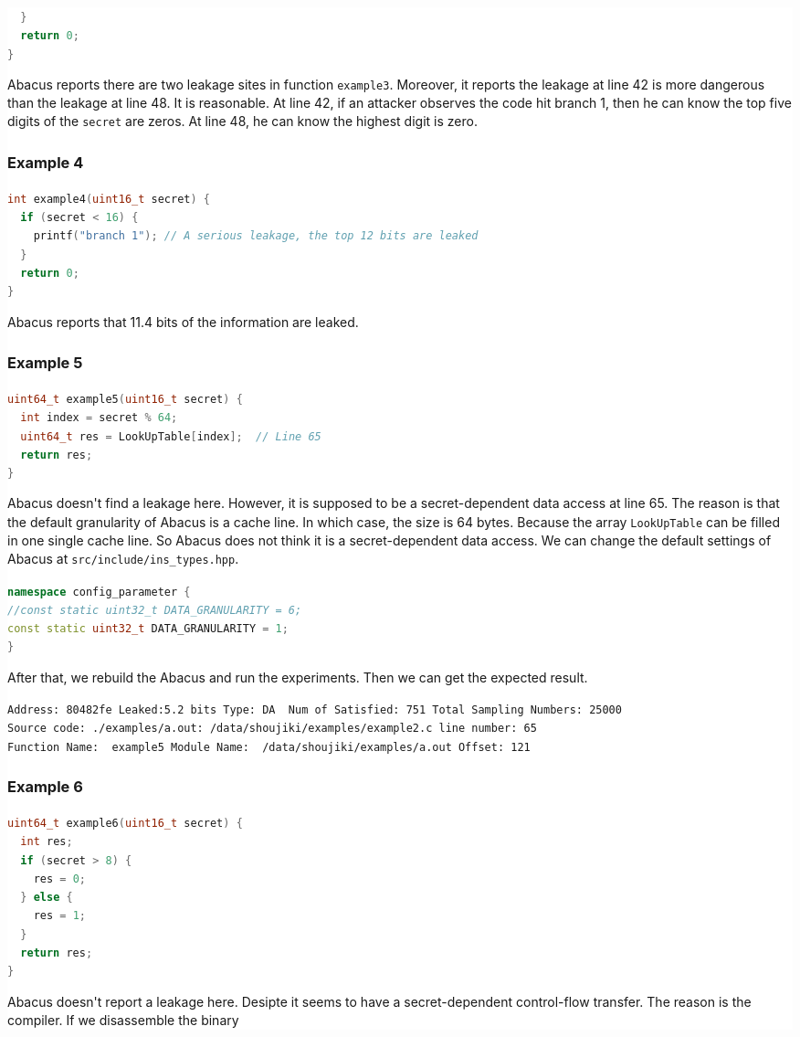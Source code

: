 ```C
  }
  return 0;
}
```
Abacus reports there are two leakage sites in function `example3`. Moreover, it reports the leakage at line 42 is more dangerous
than the leakage at line 48. It is reasonable. At line 42, if an attacker observes the code hit branch 1, then he can know the 
top five digits of the `secret` are zeros. At line 48, he can know the highest digit is zero.


### Example 4
```C
int example4(uint16_t secret) {
  if (secret < 16) {
    printf("branch 1"); // A serious leakage, the top 12 bits are leaked
  }
  return 0;
}
```
Abacus reports that 11.4 bits of the information are leaked.

### Example 5
```C
uint64_t example5(uint16_t secret) {
  int index = secret % 64;
  uint64_t res = LookUpTable[index];  // Line 65
  return res;
}
```
Abacus doesn't find a leakage here. However, it is supposed to be a secret-dependent data access at line 65.
The reason is that the default granularity of Abacus is a cache line. In which case, the size is 64 bytes.
Because the array `LookUpTable` can be filled in one single cache line. So Abacus does not think it is a
secret-dependent data access. We can change the default settings of Abacus at `src/include/ins_types.hpp`.
```C++
namespace config_parameter {
//const static uint32_t DATA_GRANULARITY = 6;
const static uint32_t DATA_GRANULARITY = 1;
}
```
After that, we rebuild the Abacus and run the experiments. Then we can get the expected result.
```
Address: 80482fe Leaked:5.2 bits Type: DA  Num of Satisfied: 751 Total Sampling Numbers: 25000
Source code: ./examples/a.out: /data/shoujiki/examples/example2.c line number: 65
Function Name:  example5 Module Name:  /data/shoujiki/examples/a.out Offset: 121
```

### Example 6
```C
uint64_t example6(uint16_t secret) {
  int res;
  if (secret > 8) {
    res = 0;
  } else {
    res = 1;
  }
  return res;
}
```
Abacus doesn't report a leakage here. Desipte it seems to have a secret-dependent 
control-flow transfer. The reason is the compiler. If we disassemble the binary